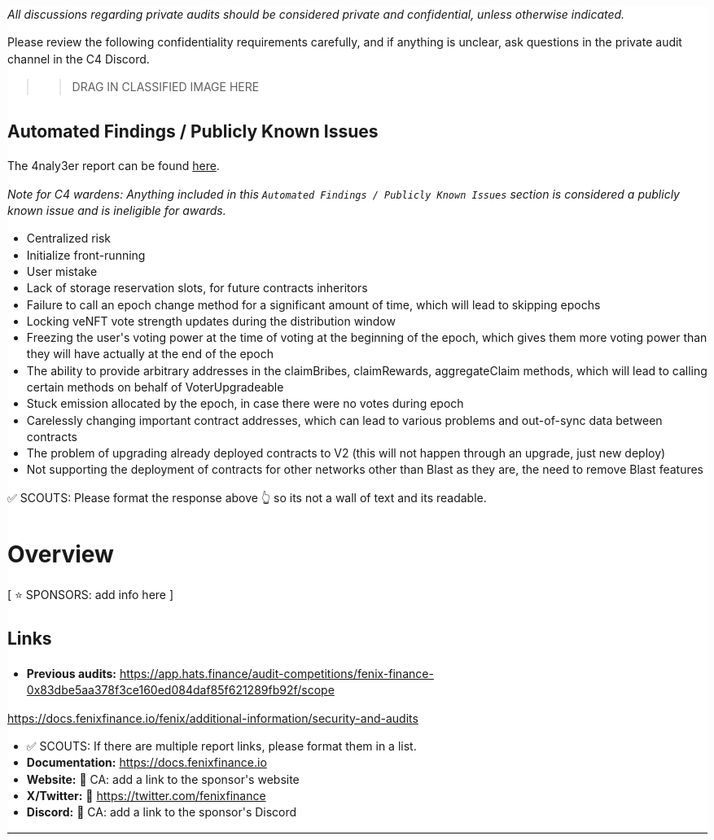 *All discussions regarding private audits should be considered private and confidential, unless otherwise indicated.*

Please review the following confidentiality requirements carefully, and if anything is unclear, ask questions in the private audit channel in the C4 Discord.

>>DRAG IN CLASSIFIED IMAGE HERE

## Automated Findings / Publicly Known Issues

The 4naly3er report can be found [here](https://github.com/code-423n4/2024-09-fenix-finance/blob/main/4naly3er-report.md).



_Note for C4 wardens: Anything included in this `Automated Findings / Publicly Known Issues` section is considered a publicly known issue and is ineligible for awards._

- Centralized risk
- Initialize front-running
- User mistake
- Lack of storage reservation slots, for future contracts inheritors
- Failure to call an epoch change method for a significant amount of time, which will lead to skipping epochs
- Locking veNFT vote strength updates during the distribution window 
- Freezing the user's voting power at the time of voting at the beginning of the epoch, which gives them more voting power than they will have actually at the end of the epoch
- The ability to provide arbitrary addresses in the claimBribes, claimRewards, aggregateClaim methods, which will lead to calling certain methods on behalf of VoterUpgradeable
- Stuck emission allocated by the epoch, in case there were no votes during epoch
- Carelessly changing important contract addresses, which can lead to various problems and out-of-sync data between contracts
- The problem of upgrading already deployed contracts to V2 (this will not happen through an upgrade, just new deploy)
- Not supporting the deployment of contracts for other networks other than Blast as they are, the need to remove Blast features

✅ SCOUTS: Please format the response above 👆 so its not a wall of text and its readable.

# Overview

[ ⭐️ SPONSORS: add info here ]

## Links

- **Previous audits:**  https://app.hats.finance/audit-competitions/fenix-finance-0x83dbe5aa378f3ce160ed084daf85f621289fb92f/scope

https://docs.fenixfinance.io/fenix/additional-information/security-and-audits
  - ✅ SCOUTS: If there are multiple report links, please format them in a list.
- **Documentation:** https://docs.fenixfinance.io
- **Website:** 🐺 CA: add a link to the sponsor's website
- **X/Twitter:** 🐺 https://twitter.com/fenixfinance
- **Discord:** 🐺 CA: add a link to the sponsor's Discord

---